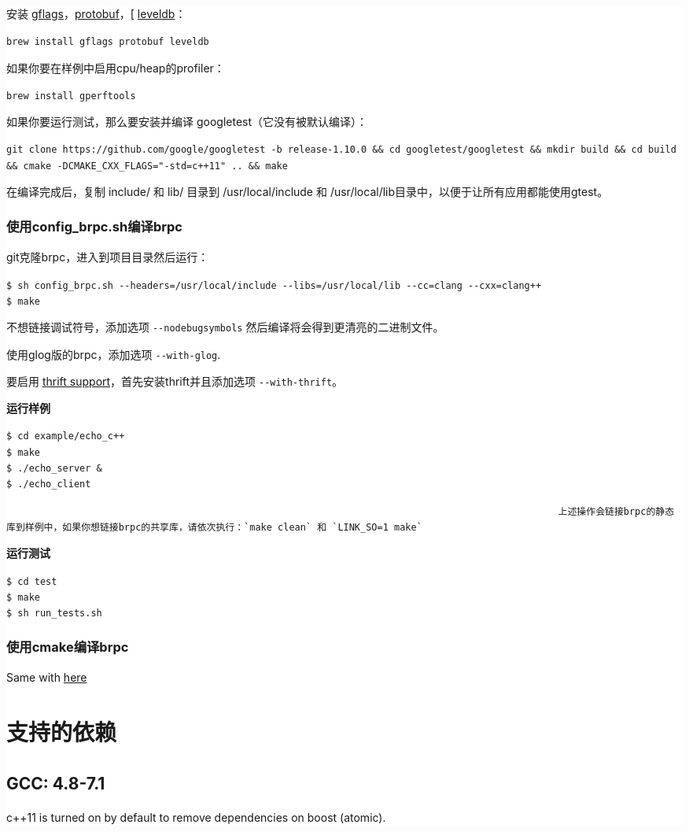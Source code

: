 安装 [gflags](https://github.com/gflags/gflags)，[protobuf](https://github.com/google/protobuf)，[ [leveldb](https://github.com/google/leveldb)：
```shell
brew install gflags protobuf leveldb
```

如果你要在样例中启用cpu/heap的profiler：
```shell
brew install gperftools
```

如果你要运行测试，那么要安装并编译 googletest（它没有被默认编译）：
```shell
git clone https://github.com/google/googletest -b release-1.10.0 && cd googletest/googletest && mkdir build && cd build && cmake -DCMAKE_CXX_FLAGS="-std=c++11" .. && make
```
在编译完成后，复制 include/ 和 lib/ 目录到 /usr/local/include 和 /usr/local/lib目录中，以便于让所有应用都能使用gtest。

### 使用config_brpc.sh编译brpc
git克隆brpc，进入到项目目录然后运行：
```shell
$ sh config_brpc.sh --headers=/usr/local/include --libs=/usr/local/lib --cc=clang --cxx=clang++
$ make
```
不想链接调试符号，添加选项 `--nodebugsymbols` 然后编译将会得到更清亮的二进制文件。

使用glog版的brpc，添加选项 `--with-glog`.

要启用 [thrift support](../en/thrift.md)，首先安装thrift并且添加选项 `--with-thrift`。

**运行样例**

```shell
$ cd example/echo_c++
$ make
$ ./echo_server &
$ ./echo_client
```
                                                                                                      上述操作会链接brpc的静态库到样例中，如果你想链接brpc的共享库，请依次执行：`make clean` 和 `LINK_SO=1 make`

**运行测试**
```shell
$ cd test
$ make
$ sh run_tests.sh
```

### 使用cmake编译brpc
Same with [here](#compile-brpc-with-cmake)

# 支持的依赖

## GCC: 4.8-7.1

c++11 is turned on by default to remove dependencies on boost (atomic).
